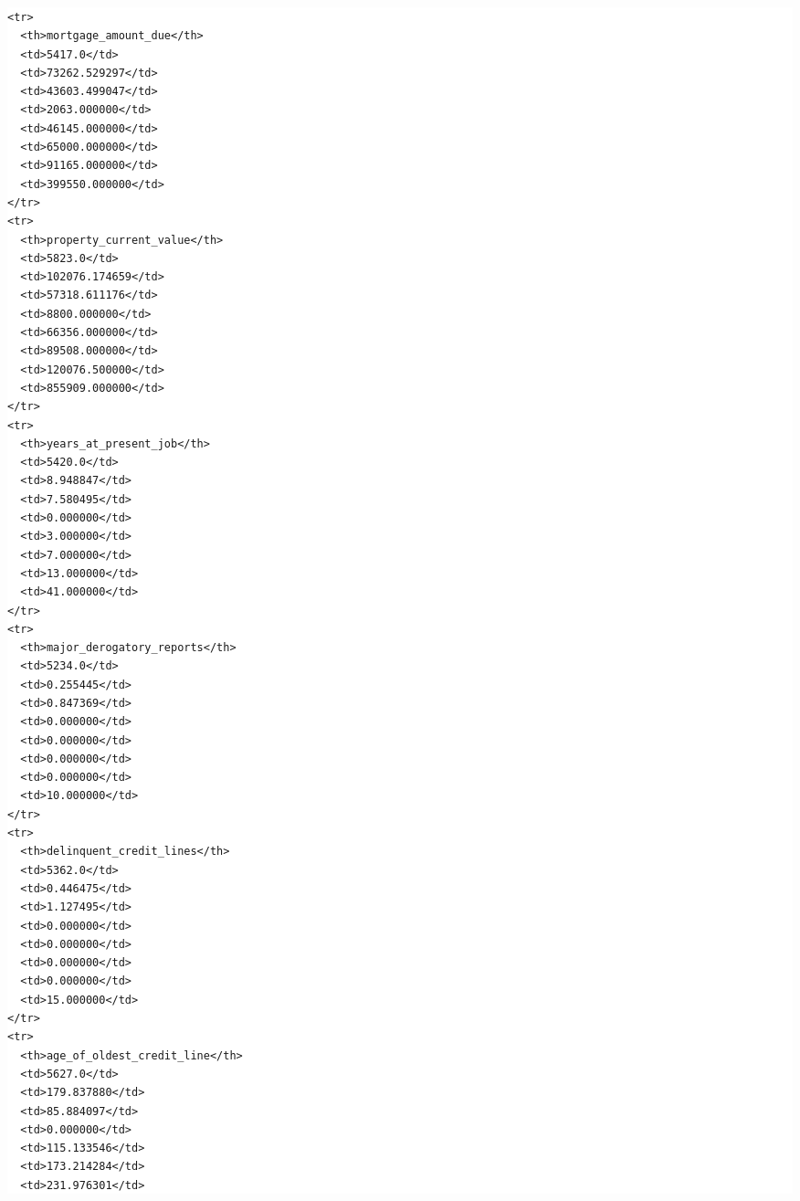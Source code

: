     <tr>
      <th>mortgage_amount_due</th>
      <td>5417.0</td>
      <td>73262.529297</td>
      <td>43603.499047</td>
      <td>2063.000000</td>
      <td>46145.000000</td>
      <td>65000.000000</td>
      <td>91165.000000</td>
      <td>399550.000000</td>
    </tr>
    <tr>
      <th>property_current_value</th>
      <td>5823.0</td>
      <td>102076.174659</td>
      <td>57318.611176</td>
      <td>8800.000000</td>
      <td>66356.000000</td>
      <td>89508.000000</td>
      <td>120076.500000</td>
      <td>855909.000000</td>
    </tr>
    <tr>
      <th>years_at_present_job</th>
      <td>5420.0</td>
      <td>8.948847</td>
      <td>7.580495</td>
      <td>0.000000</td>
      <td>3.000000</td>
      <td>7.000000</td>
      <td>13.000000</td>
      <td>41.000000</td>
    </tr>
    <tr>
      <th>major_derogatory_reports</th>
      <td>5234.0</td>
      <td>0.255445</td>
      <td>0.847369</td>
      <td>0.000000</td>
      <td>0.000000</td>
      <td>0.000000</td>
      <td>0.000000</td>
      <td>10.000000</td>
    </tr>
    <tr>
      <th>delinquent_credit_lines</th>
      <td>5362.0</td>
      <td>0.446475</td>
      <td>1.127495</td>
      <td>0.000000</td>
      <td>0.000000</td>
      <td>0.000000</td>
      <td>0.000000</td>
      <td>15.000000</td>
    </tr>
    <tr>
      <th>age_of_oldest_credit_line</th>
      <td>5627.0</td>
      <td>179.837880</td>
      <td>85.884097</td>
      <td>0.000000</td>
      <td>115.133546</td>
      <td>173.214284</td>
      <td>231.976301</td>